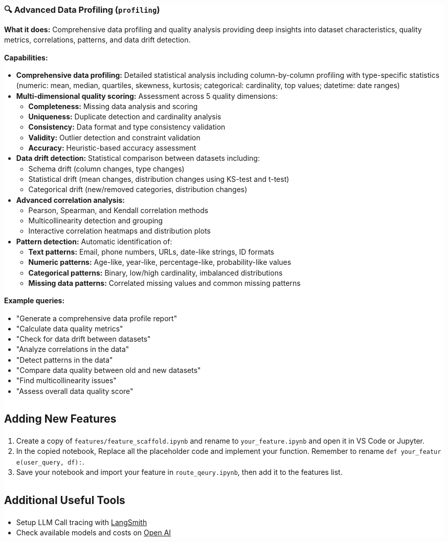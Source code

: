 ### 🔍 Advanced Data Profiling (`profiling`)
**What it does:** Comprehensive data profiling and quality analysis providing deep insights into dataset characteristics, quality metrics, correlations, patterns, and data drift detection.

**Capabilities:**
- **Comprehensive data profiling:** Detailed statistical analysis including column-by-column profiling with type-specific statistics (numeric: mean, median, quartiles, skewness, kurtosis; categorical: cardinality, top values; datetime: date ranges)
- **Multi-dimensional quality scoring:** Assessment across 5 quality dimensions:
  - **Completeness:** Missing data analysis and scoring
  - **Uniqueness:** Duplicate detection and cardinality analysis
  - **Consistency:** Data format and type consistency validation
  - **Validity:** Outlier detection and constraint validation
  - **Accuracy:** Heuristic-based accuracy assessment
- **Data drift detection:** Statistical comparison between datasets including:
  - Schema drift (column changes, type changes)
  - Statistical drift (mean changes, distribution changes using KS-test and t-test)
  - Categorical drift (new/removed categories, distribution changes)
- **Advanced correlation analysis:** 
  - Pearson, Spearman, and Kendall correlation methods
  - Multicollinearity detection and grouping
  - Interactive correlation heatmaps and distribution plots
- **Pattern detection:** Automatic identification of:
  - **Text patterns:** Email, phone numbers, URLs, date-like strings, ID formats
  - **Numeric patterns:** Age-like, year-like, percentage-like, probability-like values
  - **Categorical patterns:** Binary, low/high cardinality, imbalanced distributions
  - **Missing data patterns:** Correlated missing values and common missing patterns

**Example queries:**
- "Generate a comprehensive data profile report"
- "Calculate data quality metrics"
- "Check for data drift between datasets"
- "Analyze correlations in the data"
- "Detect patterns in the data"
- "Compare data quality between old and new datasets"
- "Find multicollinearity issues"
- "Assess overall data quality score"

## Adding New Features

1. Create a copy of `features/feature_scaffold.ipynb` and rename to `your_feature.ipynb` and open it in VS Code or Jupyter.
2. In the copied notebook, Replace all the placeholder code and implement your function. Remember to rename `def your_feature(user_query, df):`.
3. Save your notebook and import your feature in `route_qeury.ipynb`, then add it to the features list.

## Additional Useful Tools

- Setup LLM Call tracing with <a href="smith.langchain.com">LangSmith</a>
- Check available models and costs on <a href="https://platform.openai.com/docs/pricing">Open AI</a>
